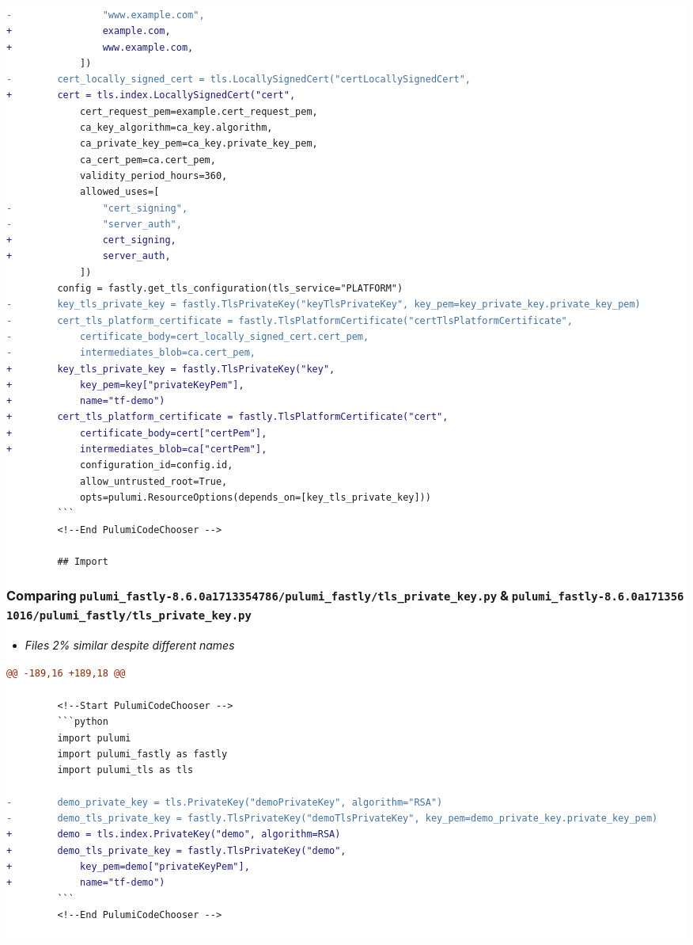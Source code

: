 ```diff
-                "www.example.com",
+                example.com,
+                www.example.com,
             ])
-        cert_locally_signed_cert = tls.LocallySignedCert("certLocallySignedCert",
+        cert = tls.index.LocallySignedCert("cert",
             cert_request_pem=example.cert_request_pem,
             ca_key_algorithm=ca_key.algorithm,
             ca_private_key_pem=ca_key.private_key_pem,
             ca_cert_pem=ca.cert_pem,
             validity_period_hours=360,
             allowed_uses=[
-                "cert_signing",
-                "server_auth",
+                cert_signing,
+                server_auth,
             ])
         config = fastly.get_tls_configuration(tls_service="PLATFORM")
-        key_tls_private_key = fastly.TlsPrivateKey("keyTlsPrivateKey", key_pem=key_private_key.private_key_pem)
-        cert_tls_platform_certificate = fastly.TlsPlatformCertificate("certTlsPlatformCertificate",
-            certificate_body=cert_locally_signed_cert.cert_pem,
-            intermediates_blob=ca.cert_pem,
+        key_tls_private_key = fastly.TlsPrivateKey("key",
+            key_pem=key["privateKeyPem"],
+            name="tf-demo")
+        cert_tls_platform_certificate = fastly.TlsPlatformCertificate("cert",
+            certificate_body=cert["certPem"],
+            intermediates_blob=ca["certPem"],
             configuration_id=config.id,
             allow_untrusted_root=True,
             opts=pulumi.ResourceOptions(depends_on=[key_tls_private_key]))
         ```
         <!--End PulumiCodeChooser -->
 
         ## Import
```

### Comparing `pulumi_fastly-8.6.0a1713354786/pulumi_fastly/tls_private_key.py` & `pulumi_fastly-8.6.0a1713561016/pulumi_fastly/tls_private_key.py`

 * *Files 2% similar despite different names*

```diff
@@ -189,16 +189,18 @@
 
         <!--Start PulumiCodeChooser -->
         ```python
         import pulumi
         import pulumi_fastly as fastly
         import pulumi_tls as tls
 
-        demo_private_key = tls.PrivateKey("demoPrivateKey", algorithm="RSA")
-        demo_tls_private_key = fastly.TlsPrivateKey("demoTlsPrivateKey", key_pem=demo_private_key.private_key_pem)
+        demo = tls.index.PrivateKey("demo", algorithm=RSA)
+        demo_tls_private_key = fastly.TlsPrivateKey("demo",
+            key_pem=demo["privateKeyPem"],
+            name="tf-demo")
         ```
         <!--End PulumiCodeChooser -->
 
```